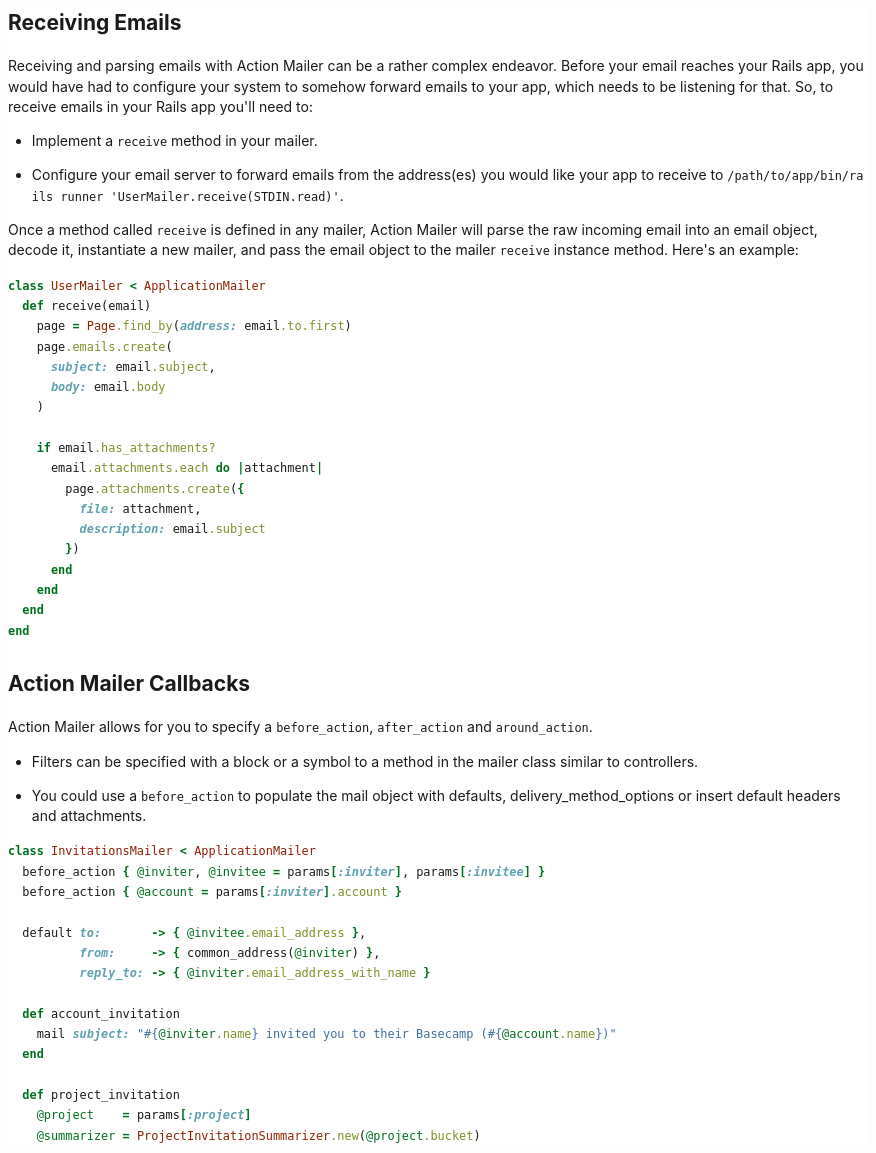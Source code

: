 Receiving Emails
----------------

Receiving and parsing emails with Action Mailer can be a rather complex
endeavor. Before your email reaches your Rails app, you would have had to
configure your system to somehow forward emails to your app, which needs to be
listening for that. So, to receive emails in your Rails app you'll need to:

* Implement a `receive` method in your mailer.

* Configure your email server to forward emails from the address(es) you would
  like your app to receive to `/path/to/app/bin/rails runner
  'UserMailer.receive(STDIN.read)'`.

Once a method called `receive` is defined in any mailer, Action Mailer will
parse the raw incoming email into an email object, decode it, instantiate a new
mailer, and pass the email object to the mailer `receive` instance
method. Here's an example:

```ruby
class UserMailer < ApplicationMailer
  def receive(email)
    page = Page.find_by(address: email.to.first)
    page.emails.create(
      subject: email.subject,
      body: email.body
    )

    if email.has_attachments?
      email.attachments.each do |attachment|
        page.attachments.create({
          file: attachment,
          description: email.subject
        })
      end
    end
  end
end
```

Action Mailer Callbacks
---------------------------

Action Mailer allows for you to specify a `before_action`, `after_action` and
`around_action`.

* Filters can be specified with a block or a symbol to a method in the mailer
  class similar to controllers.

* You could use a `before_action` to populate the mail object with defaults,
  delivery_method_options or insert default headers and attachments.

```ruby
class InvitationsMailer < ApplicationMailer
  before_action { @inviter, @invitee = params[:inviter], params[:invitee] }
  before_action { @account = params[:inviter].account }

  default to:       -> { @invitee.email_address },
          from:     -> { common_address(@inviter) },
          reply_to: -> { @inviter.email_address_with_name }

  def account_invitation
    mail subject: "#{@inviter.name} invited you to their Basecamp (#{@account.name})"
  end

  def project_invitation
    @project    = params[:project]
    @summarizer = ProjectInvitationSummarizer.new(@project.bucket)
```